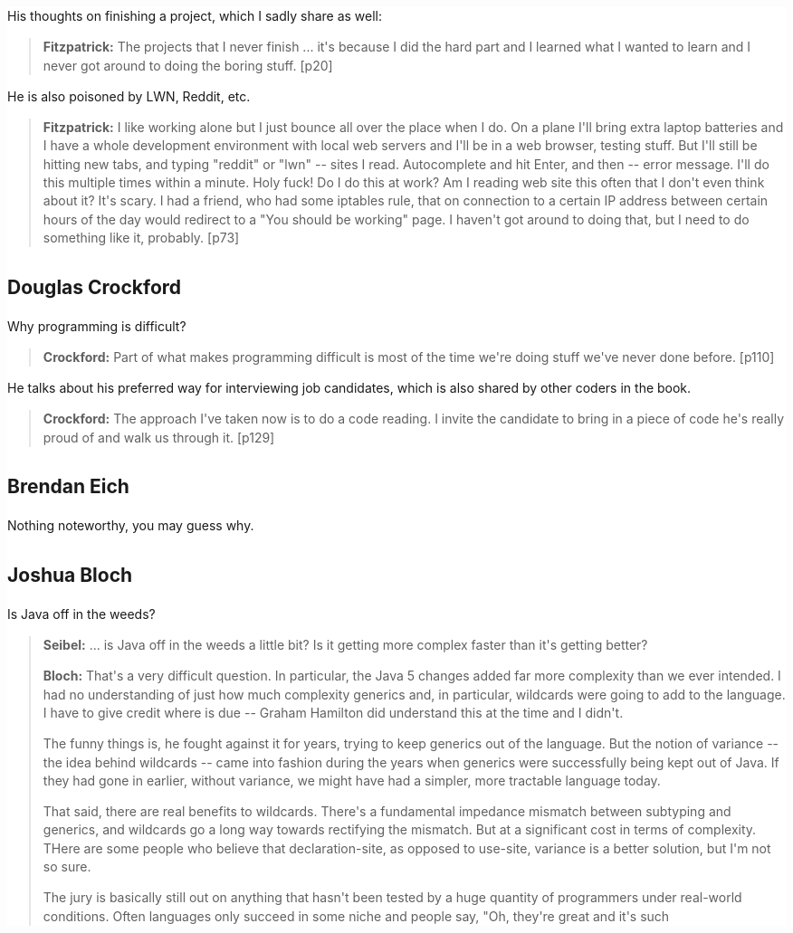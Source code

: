 His thoughts on finishing a project, which I sadly share as well:

> **Fitzpatrick:** The projects that I never finish ... it's because I did the
> hard part and I learned what I wanted to learn and I never got around to
> doing the boring stuff. \[p20\]

He is also poisoned by LWN, Reddit, etc.

> **Fitzpatrick:** I like working alone but I just bounce all over the place
> when I do. On a plane I'll bring extra laptop batteries and I have a whole
> development environment with local web servers and I'll be in a web browser,
> testing stuff. But I'll still be hitting new tabs, and typing "reddit" or
> "lwn" -- sites I read. Autocomplete and hit Enter, and then -- error
> message. I'll do this multiple times within a minute. Holy fuck! Do I do
> this at work? Am I reading web site this often that I don't even think about
> it? It's scary. I had a friend, who had some iptables rule, that on
> connection to a certain IP address between certain hours of the day would
> redirect to a "You should be working" page. I haven't got around to doing
> that, but I need to do something like it, probably. \[p73\]

Douglas Crockford
-----------------

Why programming is difficult?

> **Crockford:** Part of what makes programming difficult is most of the time
> we're doing stuff we've never done before. \[p110\]

He talks about his preferred way for interviewing job candidates, which is also
shared by other coders in the book.

> **Crockford:** The approach I've taken now is to do a code reading. I invite
> the candidate to bring in a piece of code he's really proud of and walk us
> through it. \[p129\]

Brendan Eich
------------

Nothing noteworthy, you may guess why.

Joshua Bloch
------------

Is Java off in the weeds?

> **Seibel:** ... is Java off in the weeds a little bit? Is it getting more
> complex faster than it's getting better?
>
> **Bloch:** That's a very difficult question. In particular, the Java 5
> changes added far more complexity than we ever intended. I had no
> understanding of just how much complexity generics and, in particular,
> wildcards were going to add to the language. I have to give credit where is
> due -- Graham Hamilton did understand this at the time and I didn't.
>
> The funny things is, he fought against it for years, trying to keep generics
> out of the language. But the notion of variance -- the idea behind wildcards
> -- came into fashion during the years when generics were successfully being
> kept out of Java. If they had gone in earlier, without variance, we might
> have had a simpler, more tractable language today.
>
> That said, there are real benefits to wildcards. There's a fundamental
> impedance mismatch between subtyping and generics, and wildcards go a long
> way towards rectifying the mismatch. But at a significant cost in terms of
> complexity. THere are some people who believe that declaration-site, as
> opposed to use-site, variance is a better solution, but I'm not so sure.
>
> The jury is basically still out on anything that hasn't been tested by a
> huge quantity of programmers under real-world conditions. Often languages
> only succeed in some niche and people say, "Oh, they're great and it's such